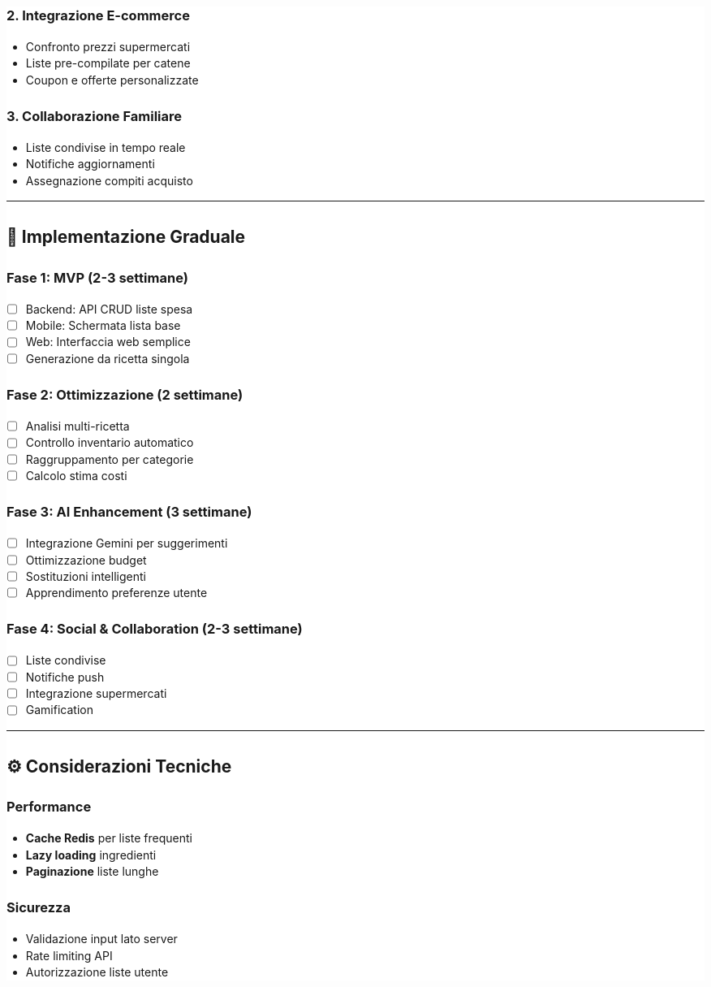### 2. Integrazione E-commerce
- Confronto prezzi supermercati
- Liste pre-compilate per catene
- Coupon e offerte personalizzate

### 3. Collaborazione Familiare
- Liste condivise in tempo reale
- Notifiche aggiornamenti
- Assegnazione compiti acquisto

---

## 📅 Implementazione Graduale

### Fase 1: MVP (2-3 settimane)
- [ ] Backend: API CRUD liste spesa
- [ ] Mobile: Schermata lista base
- [ ] Web: Interfaccia web semplice
- [ ] Generazione da ricetta singola

### Fase 2: Ottimizzazione (2 settimane)
- [ ] Analisi multi-ricetta
- [ ] Controllo inventario automatico
- [ ] Raggruppamento per categorie
- [ ] Calcolo stima costi

### Fase 3: AI Enhancement (3 settimane)
- [ ] Integrazione Gemini per suggerimenti
- [ ] Ottimizzazione budget
- [ ] Sostituzioni intelligenti
- [ ] Apprendimento preferenze utente

### Fase 4: Social & Collaboration (2-3 settimane)
- [ ] Liste condivise
- [ ] Notifiche push
- [ ] Integrazione supermercati
- [ ] Gamification

---

## ⚙️ Considerazioni Tecniche

### Performance
- **Cache Redis** per liste frequenti
- **Lazy loading** ingredienti
- **Paginazione** liste lunghe

### Sicurezza
- Validazione input lato server
- Rate limiting API
- Autorizzazione liste utente
